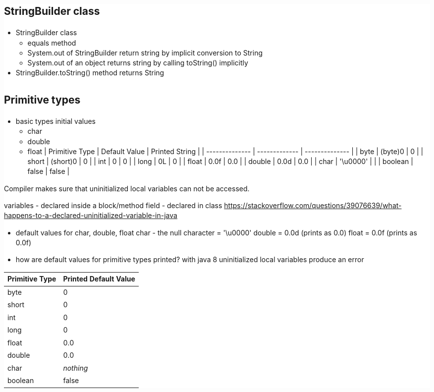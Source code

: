
## StringBuilder class

- StringBuilder class
    - equals method
    - System.out of StringBuilder
        return string by implicit conversion to String
    - System.out of an object
        returns string by calling toString() implicitly
- StringBuilder.toString() method
    returns String


## Primitive types

- basic types initial values
    - char
    - double
    - float
| Primitive Type | Default Value | Printed String |
| -------------- | ------------- | -------------- |
| byte           | (byte)0       | 0              |
| short          | (short)0      | 0              |
| int            | 0             | 0              |
| long           | 0L            | 0              |
| float          | 0.0f          | 0.0            |
| double         | 0.0d          | 0.0            |
| char           | '\u0000'      | <nothing>      |
| boolean        | false         | false          |

Compiler makes sure that uninitialized local variables can not be accessed.

variables - declared inside a block/method
field - declared in class
https://stackoverflow.com/questions/39076639/what-happens-to-a-declared-uninitialized-variable-in-java

- default values for char, double, float
char - the null character = '\u0000'
double = 0.0d (prints as 0.0)
float = 0.0f (prints as 0.0f)

- how are default values for primitive types printed?
with java 8 uninitialized local variables produce an error

| Primitive Type | Printed Default Value |
| -------------- | --------------------- |
| byte           | 0                     |
| short          | 0                     |
| int            | 0                     |
| long           | 0                     |
| float          | 0.0                   |
| double         | 0.0                   |
| char           | *nothing*             |
| boolean        | false                 |